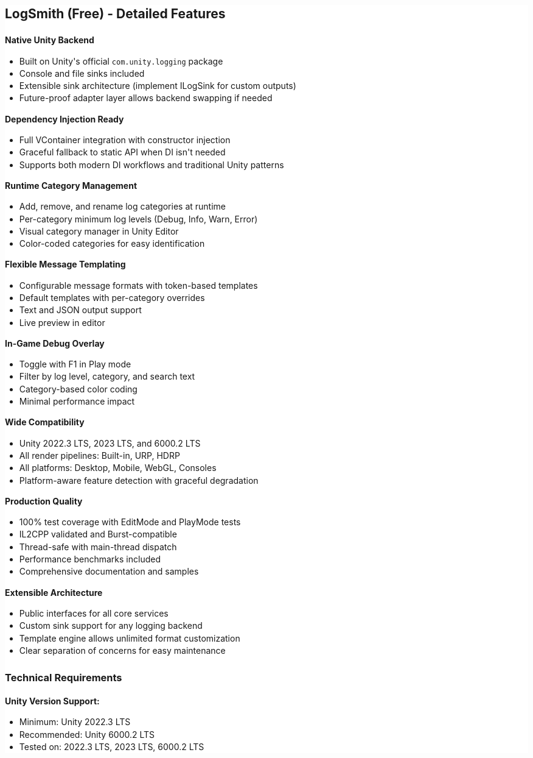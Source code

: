 ## LogSmith (Free) - Detailed Features

**Native Unity Backend**
- Built on Unity's official `com.unity.logging` package
- Console and file sinks included
- Extensible sink architecture (implement ILogSink for custom outputs)
- Future-proof adapter layer allows backend swapping if needed

**Dependency Injection Ready**
- Full VContainer integration with constructor injection
- Graceful fallback to static API when DI isn't needed
- Supports both modern DI workflows and traditional Unity patterns

**Runtime Category Management**
- Add, remove, and rename log categories at runtime
- Per-category minimum log levels (Debug, Info, Warn, Error)
- Visual category manager in Unity Editor
- Color-coded categories for easy identification

**Flexible Message Templating**
- Configurable message formats with token-based templates
- Default templates with per-category overrides
- Text and JSON output support
- Live preview in editor

**In-Game Debug Overlay**
- Toggle with F1 in Play mode
- Filter by log level, category, and search text
- Category-based color coding
- Minimal performance impact

**Wide Compatibility**
- Unity 2022.3 LTS, 2023 LTS, and 6000.2 LTS
- All render pipelines: Built-in, URP, HDRP
- All platforms: Desktop, Mobile, WebGL, Consoles
- Platform-aware feature detection with graceful degradation

**Production Quality**
- 100% test coverage with EditMode and PlayMode tests
- IL2CPP validated and Burst-compatible
- Thread-safe with main-thread dispatch
- Performance benchmarks included
- Comprehensive documentation and samples

**Extensible Architecture**
- Public interfaces for all core services
- Custom sink support for any logging backend
- Template engine allows unlimited format customization
- Clear separation of concerns for easy maintenance

### Technical Requirements

**Unity Version Support:**
- Minimum: Unity 2022.3 LTS
- Recommended: Unity 6000.2 LTS
- Tested on: 2022.3 LTS, 2023 LTS, 6000.2 LTS
